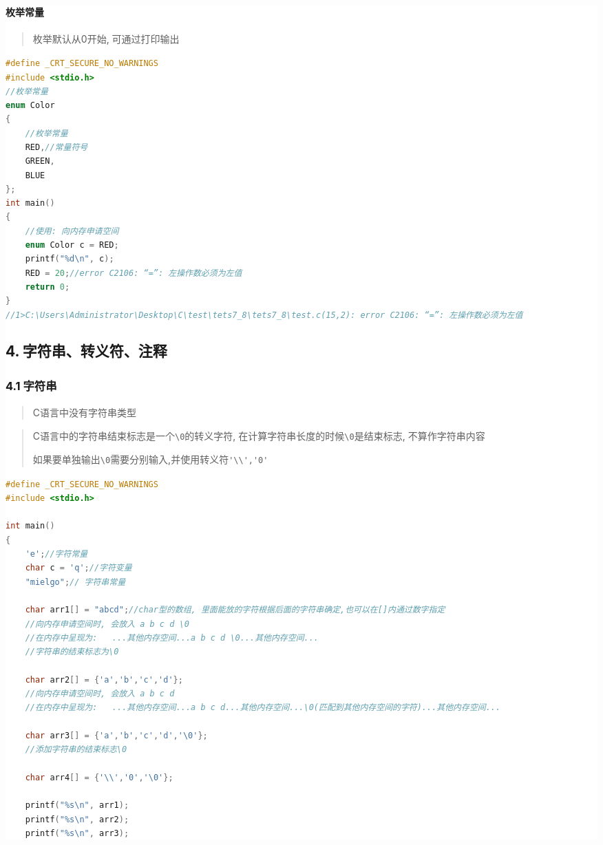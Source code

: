 

#### 枚举常量

> 枚举默认从0开始, 可通过打印输出

```c
#define _CRT_SECURE_NO_WARNINGS
#include <stdio.h>
//枚举常量
enum Color
{
	//枚举常量
	RED,//常量符号
	GREEN,
	BLUE
};
int main()
{
	//使用: 向内存申请空间
	enum Color c = RED;
    printf("%d\n", c);
	RED = 20;//error C2106: “=”: 左操作数必须为左值
	return 0;
}
//1>C:\Users\Administrator\Desktop\C\test\tets7_8\tets7_8\test.c(15,2): error C2106: “=”: 左操作数必须为左值
```



## 4. 字符串、转义符、注释

### 4.1 字符串

> C语言中没有字符串类型

> C语言中的字符串结束标志是一个`\0`的转义字符, 在计算字符串长度的时候`\0`是结束标志, 不算作字符串内容
>
> 如果要单独输出`\0`需要分别输入,并使用转义符`'\\','0'`

```c
#define _CRT_SECURE_NO_WARNINGS
#include <stdio.h>

int main()
{
    'e';//字符常量
    char c = 'q';//字符变量
    "mielgo";// 字符串常量
    
    char arr1[] = "abcd";//char型的数组, 里面能放的字符根据后面的字符串确定,也可以在[]内通过数字指定
    //向内存申请空间时, 会放入 a b c d \0 
    //在内存中呈现为:   ...其他内存空间...a b c d \0...其他内存空间...
    //字符串的结束标志为\0
    
    char arr2[] = {'a','b','c','d'};
    //向内存申请空间时, 会放入 a b c d 
    //在内存中呈现为:   ...其他内存空间...a b c d...其他内存空间...\0(匹配到其他内存空间的字符)...其他内存空间...
    
    char arr3[] = {'a','b','c','d','\0'};
    //添加字符串的结束标志\0
    
    char arr4[] = {'\\','0','\0'};
    
    printf("%s\n", arr1);
	printf("%s\n", arr2);
	printf("%s\n", arr3);
```